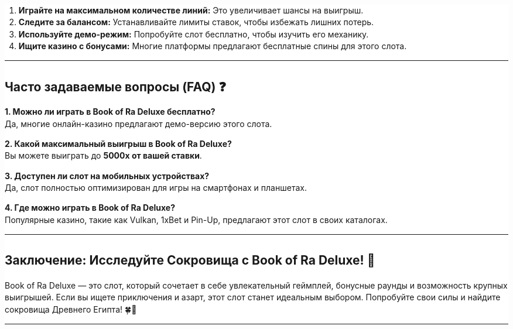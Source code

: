 1. **Играйте на максимальном количестве линий:** Это увеличивает шансы на выигрыш.  
2. **Следите за балансом:** Устанавливайте лимиты ставок, чтобы избежать лишних потерь.  
3. **Используйте демо-режим:** Попробуйте слот бесплатно, чтобы изучить его механику.  
4. **Ищите казино с бонусами:** Многие платформы предлагают бесплатные спины для этого слота.  

---

## Часто задаваемые вопросы (FAQ) ❓  

**1. Можно ли играть в Book of Ra Deluxe бесплатно?**  
Да, многие онлайн-казино предлагают демо-версию этого слота.  

**2. Какой максимальный выигрыш в Book of Ra Deluxe?**  
Вы можете выиграть до **5000x от вашей ставки**.  

**3. Доступен ли слот на мобильных устройствах?**  
Да, слот полностью оптимизирован для игры на смартфонах и планшетах.  

**4. Где можно играть в Book of Ra Deluxe?**  
Популярные казино, такие как Vulkan, 1xBet и Pin-Up, предлагают этот слот в своих каталогах.  

---

## Заключение: Исследуйте Сокровища с Book of Ra Deluxe! 🚀  

Book of Ra Deluxe — это слот, который сочетает в себе увлекательный геймплей, бонусные раунды и возможность крупных выигрышей. Если вы ищете приключения и азарт, этот слот станет идеальным выбором. Попробуйте свои силы и найдите сокровища Древнего Египта! 🍀💎  

---


